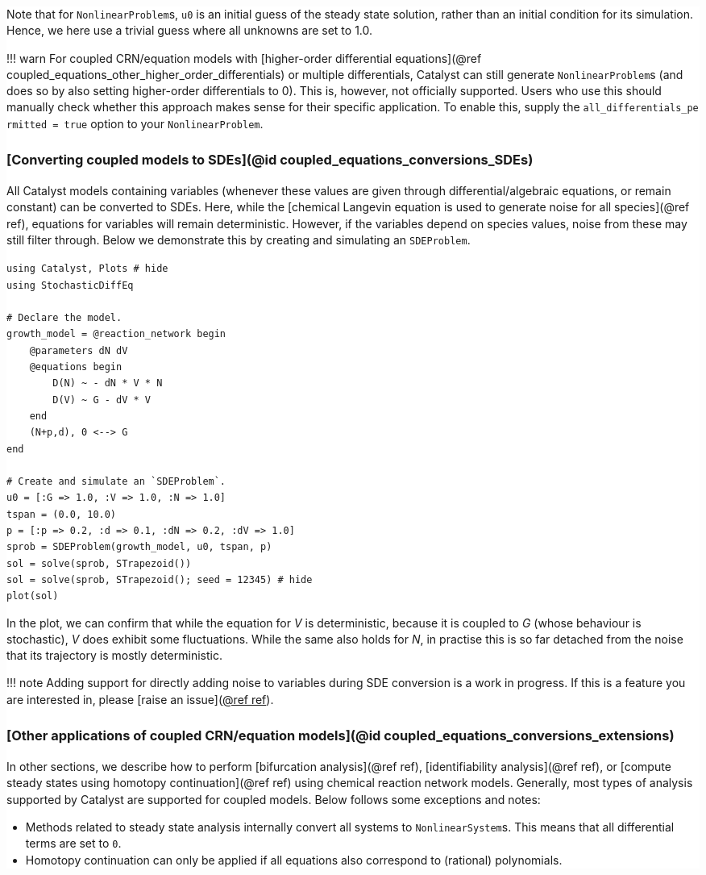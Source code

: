 Note that for `NonlinearProblem`s, `u0` is an initial guess of the steady state solution, rather than an initial condition for its simulation. Hence, we here use a trivial guess where all unknowns are set to $1.0$. 

!!! warn
    For coupled CRN/equation models with [higher-order differential equations](@ref coupled_equations_other_higher_order_differentials) or multiple differentials, Catalyst can still generate `NonlinearProblem`s (and does so by also setting higher-order differentials to $0$). This is, however, not officially supported. Users who use this should manually check whether this approach makes sense for their specific application. To enable this, supply the `all_differentials_permitted = true` option to your `NonlinearProblem`.

### [Converting coupled models to SDEs](@id coupled_equations_conversions_SDEs)
All Catalyst models containing variables (whenever these values are given through differential/algebraic equations, or remain constant) can be converted to SDEs. Here, while the [chemical Langevin equation is used to generate noise for all species](@ref ref), equations for variables will remain deterministic. However, if the variables depend on species values, noise from these may still filter through. Below we demonstrate this by creating and simulating an `SDEProblem`.
```@example coupled_eqs_sdes
using Catalyst, Plots # hide
using StochasticDiffEq

# Declare the model.
growth_model = @reaction_network begin
    @parameters dN dV
    @equations begin
        D(N) ~ - dN * V * N
        D(V) ~ G - dV * V
    end
    (N+p,d), 0 <--> G
end

# Create and simulate an `SDEProblem`.
u0 = [:G => 1.0, :V => 1.0, :N => 1.0]
tspan = (0.0, 10.0)
p = [:p => 0.2, :d => 0.1, :dN => 0.2, :dV => 1.0]
sprob = SDEProblem(growth_model, u0, tspan, p)
sol = solve(sprob, STrapezoid())
sol = solve(sprob, STrapezoid(); seed = 12345) # hide
plot(sol)
```
In the plot, we can confirm that while the equation for $V$ is deterministic, because it is coupled to $G$ (whose behaviour is stochastic), $V$ does exhibit some fluctuations. While the same also holds for $N$, in practise this is so far detached from the noise that its trajectory is mostly deterministic.

!!! note
    Adding support for directly adding noise to variables during SDE conversion is a work in progress. If this is a feature you are interested in, please [raise an issue]([@ref ref](https://github.com/SciML/Catalyst.jl/issues)).

### [Other applications of coupled CRN/equation models](@id coupled_equations_conversions_extensions)
In other sections, we describe how to perform [bifurcation analysis](@ref ref), [identifiability analysis](@ref ref), or [compute steady states using homotopy continuation](@ref ref) using chemical reaction network models. Generally, most types of analysis supported by Catalyst are supported for coupled models. Below follows some exceptions and notes:
- Methods related to steady state analysis internally convert all systems to `NonlinearSystem`s. This means that all differential terms are set to `0`.
- Homotopy continuation can only be applied if all equations also correspond to (rational) polynomials.
